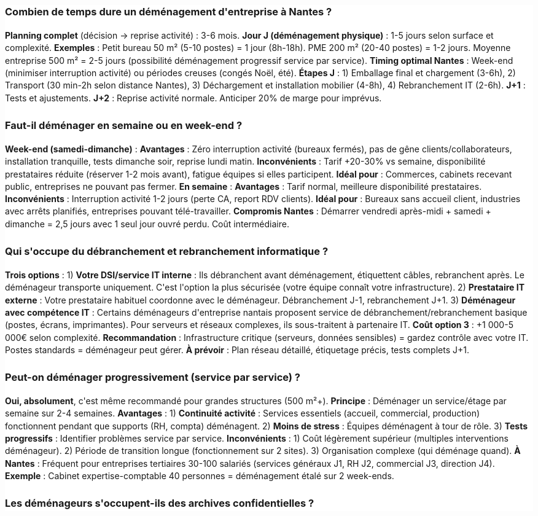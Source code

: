 ### Combien de temps dure un déménagement d'entreprise à Nantes ?

**Planning complet** (décision → reprise activité) : 3-6 mois. **Jour J (déménagement physique)** : 1-5 jours selon surface et complexité. **Exemples** : Petit bureau 50 m² (5-10 postes) = 1 jour (8h-18h). PME 200 m² (20-40 postes) = 1-2 jours. Moyenne entreprise 500 m² = 2-5 jours (possibilité déménagement progressif service par service). **Timing optimal Nantes** : Week-end (minimiser interruption activité) ou périodes creuses (congés Noël, été). **Étapes J** : 1) Emballage final et chargement (3-6h), 2) Transport (30 min-2h selon distance Nantes), 3) Déchargement et installation mobilier (4-8h), 4) Rebranchement IT (2-6h). **J+1** : Tests et ajustements. **J+2** : Reprise activité normale. Anticiper 20% de marge pour imprévus.

### Faut-il déménager en semaine ou en week-end ?

**Week-end (samedi-dimanche)** : **Avantages** : Zéro interruption activité (bureaux fermés), pas de gêne clients/collaborateurs, installation tranquille, tests dimanche soir, reprise lundi matin. **Inconvénients** : Tarif +20-30% vs semaine, disponibilité prestataires réduite (réserver 1-2 mois avant), fatigue équipes si elles participent. **Idéal pour** : Commerces, cabinets recevant public, entreprises ne pouvant pas fermer. **En semaine** : **Avantages** : Tarif normal, meilleure disponibilité prestataires. **Inconvénients** : Interruption activité 1-2 jours (perte CA, report RDV clients). **Idéal pour** : Bureaux sans accueil client, industries avec arrêts planifiés, entreprises pouvant télé-travailler. **Compromis Nantes** : Démarrer vendredi après-midi + samedi + dimanche = 2,5 jours avec 1 seul jour ouvré perdu. Coût intermédiaire.

### Qui s'occupe du débranchement et rebranchement informatique ?

**Trois options** : 1) **Votre DSI/service IT interne** : Ils débranchent avant déménagement, étiquettent câbles, rebranchent après. Le déménageur transporte uniquement. C'est l'option la plus sécurisée (votre équipe connaît votre infrastructure). 2) **Prestataire IT externe** : Votre prestataire habituel coordonne avec le déménageur. Débranchement J-1, rebranchement J+1. 3) **Déménageur avec compétence IT** : Certains déménageurs d'entreprise nantais proposent service de débranchement/rebranchement basique (postes, écrans, imprimantes). Pour serveurs et réseaux complexes, ils sous-traitent à partenaire IT. **Coût option 3** : +1 000-5 000€ selon complexité. **Recommandation** : Infrastructure critique (serveurs, données sensibles) = gardez contrôle avec votre IT. Postes standards = déménageur peut gérer. **À prévoir** : Plan réseau détaillé, étiquetage précis, tests complets J+1.

### Peut-on déménager progressivement (service par service) ?

**Oui, absolument**, c'est même recommandé pour grandes structures (500 m²+). **Principe** : Déménager un service/étage par semaine sur 2-4 semaines. **Avantages** : 1) **Continuité activité** : Services essentiels (accueil, commercial, production) fonctionnent pendant que supports (RH, compta) déménagent. 2) **Moins de stress** : Équipes déménagent à tour de rôle. 3) **Tests progressifs** : Identifier problèmes service par service. **Inconvénients** : 1) Coût légèrement supérieur (multiples interventions déménageur). 2) Période de transition longue (fonctionnement sur 2 sites). 3) Organisation complexe (qui déménage quand). **À Nantes** : Fréquent pour entreprises tertiaires 30-100 salariés (services généraux J1, RH J2, commercial J3, direction J4). **Exemple** : Cabinet expertise-comptable 40 personnes = déménagement étalé sur 2 week-ends.

### Les déménageurs s'occupent-ils des archives confidentielles ?
